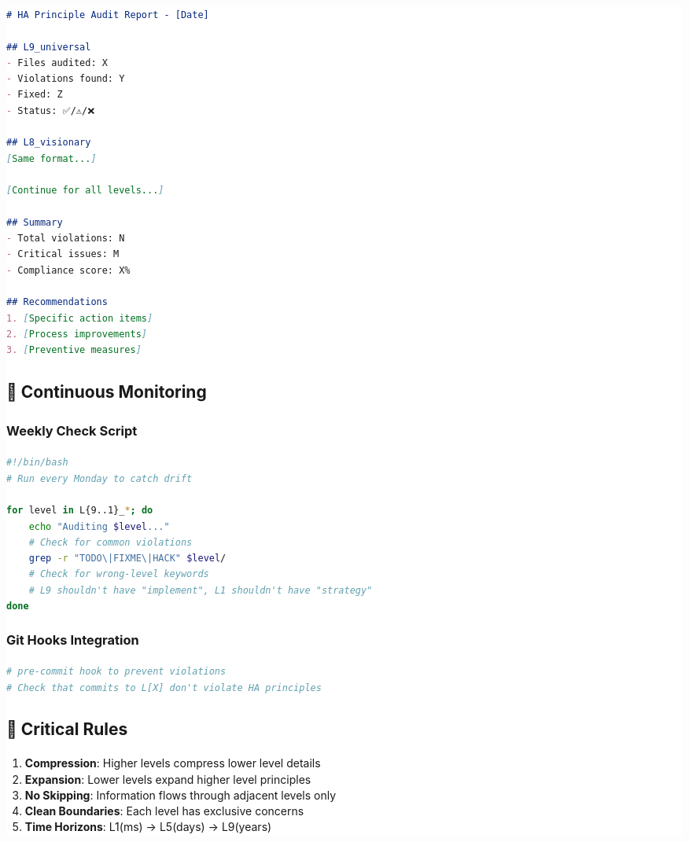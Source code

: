 ```markdown
# HA Principle Audit Report - [Date]

## L9_universal
- Files audited: X
- Violations found: Y
- Fixed: Z
- Status: ✅/⚠️/❌

## L8_visionary
[Same format...]

[Continue for all levels...]

## Summary
- Total violations: N
- Critical issues: M
- Compliance score: X%

## Recommendations
1. [Specific action items]
2. [Process improvements]
3. [Preventive measures]
```

## 🔄 Continuous Monitoring

### Weekly Check Script
```bash
#!/bin/bash
# Run every Monday to catch drift

for level in L{9..1}_*; do
    echo "Auditing $level..."
    # Check for common violations
    grep -r "TODO\|FIXME\|HACK" $level/
    # Check for wrong-level keywords
    # L9 shouldn't have "implement", L1 shouldn't have "strategy"
done
```

### Git Hooks Integration
```bash
# pre-commit hook to prevent violations
# Check that commits to L[X] don't violate HA principles
```

## 🚨 Critical Rules

1. **Compression**: Higher levels compress lower level details
2. **Expansion**: Lower levels expand higher level principles  
3. **No Skipping**: Information flows through adjacent levels only
4. **Clean Boundaries**: Each level has exclusive concerns
5. **Time Horizons**: L1(ms) → L5(days) → L9(years)
